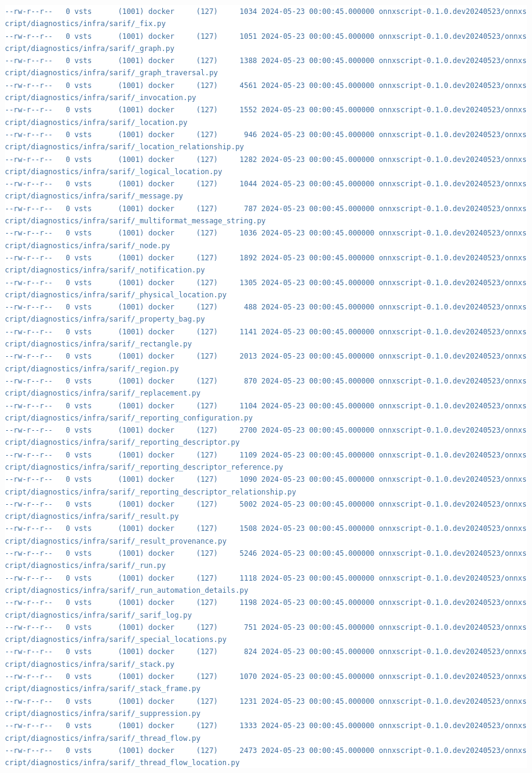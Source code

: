 ```diff
--rw-r--r--   0 vsts      (1001) docker     (127)     1034 2024-05-23 00:00:45.000000 onnxscript-0.1.0.dev20240523/onnxscript/diagnostics/infra/sarif/_fix.py
--rw-r--r--   0 vsts      (1001) docker     (127)     1051 2024-05-23 00:00:45.000000 onnxscript-0.1.0.dev20240523/onnxscript/diagnostics/infra/sarif/_graph.py
--rw-r--r--   0 vsts      (1001) docker     (127)     1388 2024-05-23 00:00:45.000000 onnxscript-0.1.0.dev20240523/onnxscript/diagnostics/infra/sarif/_graph_traversal.py
--rw-r--r--   0 vsts      (1001) docker     (127)     4561 2024-05-23 00:00:45.000000 onnxscript-0.1.0.dev20240523/onnxscript/diagnostics/infra/sarif/_invocation.py
--rw-r--r--   0 vsts      (1001) docker     (127)     1552 2024-05-23 00:00:45.000000 onnxscript-0.1.0.dev20240523/onnxscript/diagnostics/infra/sarif/_location.py
--rw-r--r--   0 vsts      (1001) docker     (127)      946 2024-05-23 00:00:45.000000 onnxscript-0.1.0.dev20240523/onnxscript/diagnostics/infra/sarif/_location_relationship.py
--rw-r--r--   0 vsts      (1001) docker     (127)     1282 2024-05-23 00:00:45.000000 onnxscript-0.1.0.dev20240523/onnxscript/diagnostics/infra/sarif/_logical_location.py
--rw-r--r--   0 vsts      (1001) docker     (127)     1044 2024-05-23 00:00:45.000000 onnxscript-0.1.0.dev20240523/onnxscript/diagnostics/infra/sarif/_message.py
--rw-r--r--   0 vsts      (1001) docker     (127)      787 2024-05-23 00:00:45.000000 onnxscript-0.1.0.dev20240523/onnxscript/diagnostics/infra/sarif/_multiformat_message_string.py
--rw-r--r--   0 vsts      (1001) docker     (127)     1036 2024-05-23 00:00:45.000000 onnxscript-0.1.0.dev20240523/onnxscript/diagnostics/infra/sarif/_node.py
--rw-r--r--   0 vsts      (1001) docker     (127)     1892 2024-05-23 00:00:45.000000 onnxscript-0.1.0.dev20240523/onnxscript/diagnostics/infra/sarif/_notification.py
--rw-r--r--   0 vsts      (1001) docker     (127)     1305 2024-05-23 00:00:45.000000 onnxscript-0.1.0.dev20240523/onnxscript/diagnostics/infra/sarif/_physical_location.py
--rw-r--r--   0 vsts      (1001) docker     (127)      488 2024-05-23 00:00:45.000000 onnxscript-0.1.0.dev20240523/onnxscript/diagnostics/infra/sarif/_property_bag.py
--rw-r--r--   0 vsts      (1001) docker     (127)     1141 2024-05-23 00:00:45.000000 onnxscript-0.1.0.dev20240523/onnxscript/diagnostics/infra/sarif/_rectangle.py
--rw-r--r--   0 vsts      (1001) docker     (127)     2013 2024-05-23 00:00:45.000000 onnxscript-0.1.0.dev20240523/onnxscript/diagnostics/infra/sarif/_region.py
--rw-r--r--   0 vsts      (1001) docker     (127)      870 2024-05-23 00:00:45.000000 onnxscript-0.1.0.dev20240523/onnxscript/diagnostics/infra/sarif/_replacement.py
--rw-r--r--   0 vsts      (1001) docker     (127)     1104 2024-05-23 00:00:45.000000 onnxscript-0.1.0.dev20240523/onnxscript/diagnostics/infra/sarif/_reporting_configuration.py
--rw-r--r--   0 vsts      (1001) docker     (127)     2700 2024-05-23 00:00:45.000000 onnxscript-0.1.0.dev20240523/onnxscript/diagnostics/infra/sarif/_reporting_descriptor.py
--rw-r--r--   0 vsts      (1001) docker     (127)     1109 2024-05-23 00:00:45.000000 onnxscript-0.1.0.dev20240523/onnxscript/diagnostics/infra/sarif/_reporting_descriptor_reference.py
--rw-r--r--   0 vsts      (1001) docker     (127)     1090 2024-05-23 00:00:45.000000 onnxscript-0.1.0.dev20240523/onnxscript/diagnostics/infra/sarif/_reporting_descriptor_relationship.py
--rw-r--r--   0 vsts      (1001) docker     (127)     5002 2024-05-23 00:00:45.000000 onnxscript-0.1.0.dev20240523/onnxscript/diagnostics/infra/sarif/_result.py
--rw-r--r--   0 vsts      (1001) docker     (127)     1508 2024-05-23 00:00:45.000000 onnxscript-0.1.0.dev20240523/onnxscript/diagnostics/infra/sarif/_result_provenance.py
--rw-r--r--   0 vsts      (1001) docker     (127)     5246 2024-05-23 00:00:45.000000 onnxscript-0.1.0.dev20240523/onnxscript/diagnostics/infra/sarif/_run.py
--rw-r--r--   0 vsts      (1001) docker     (127)     1118 2024-05-23 00:00:45.000000 onnxscript-0.1.0.dev20240523/onnxscript/diagnostics/infra/sarif/_run_automation_details.py
--rw-r--r--   0 vsts      (1001) docker     (127)     1198 2024-05-23 00:00:45.000000 onnxscript-0.1.0.dev20240523/onnxscript/diagnostics/infra/sarif/_sarif_log.py
--rw-r--r--   0 vsts      (1001) docker     (127)      751 2024-05-23 00:00:45.000000 onnxscript-0.1.0.dev20240523/onnxscript/diagnostics/infra/sarif/_special_locations.py
--rw-r--r--   0 vsts      (1001) docker     (127)      824 2024-05-23 00:00:45.000000 onnxscript-0.1.0.dev20240523/onnxscript/diagnostics/infra/sarif/_stack.py
--rw-r--r--   0 vsts      (1001) docker     (127)     1070 2024-05-23 00:00:45.000000 onnxscript-0.1.0.dev20240523/onnxscript/diagnostics/infra/sarif/_stack_frame.py
--rw-r--r--   0 vsts      (1001) docker     (127)     1231 2024-05-23 00:00:45.000000 onnxscript-0.1.0.dev20240523/onnxscript/diagnostics/infra/sarif/_suppression.py
--rw-r--r--   0 vsts      (1001) docker     (127)     1333 2024-05-23 00:00:45.000000 onnxscript-0.1.0.dev20240523/onnxscript/diagnostics/infra/sarif/_thread_flow.py
--rw-r--r--   0 vsts      (1001) docker     (127)     2473 2024-05-23 00:00:45.000000 onnxscript-0.1.0.dev20240523/onnxscript/diagnostics/infra/sarif/_thread_flow_location.py
```